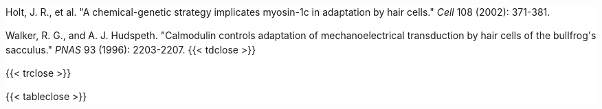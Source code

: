 Holt, J. R., et al. "A chemical-genetic strategy implicates myosin-1c in adaptation by hair cells." _Cell_ 108 (2002): 371-381.  
  
Walker, R. G., and A. J. Hudspeth. "Calmodulin controls adaptation of mechanoelectrical transduction by hair cells of the bullfrog's sacculus." _PNAS_ 93 (1996): 2203-2207.
{{< tdclose >}}

{{< trclose >}}

{{< tableclose >}}